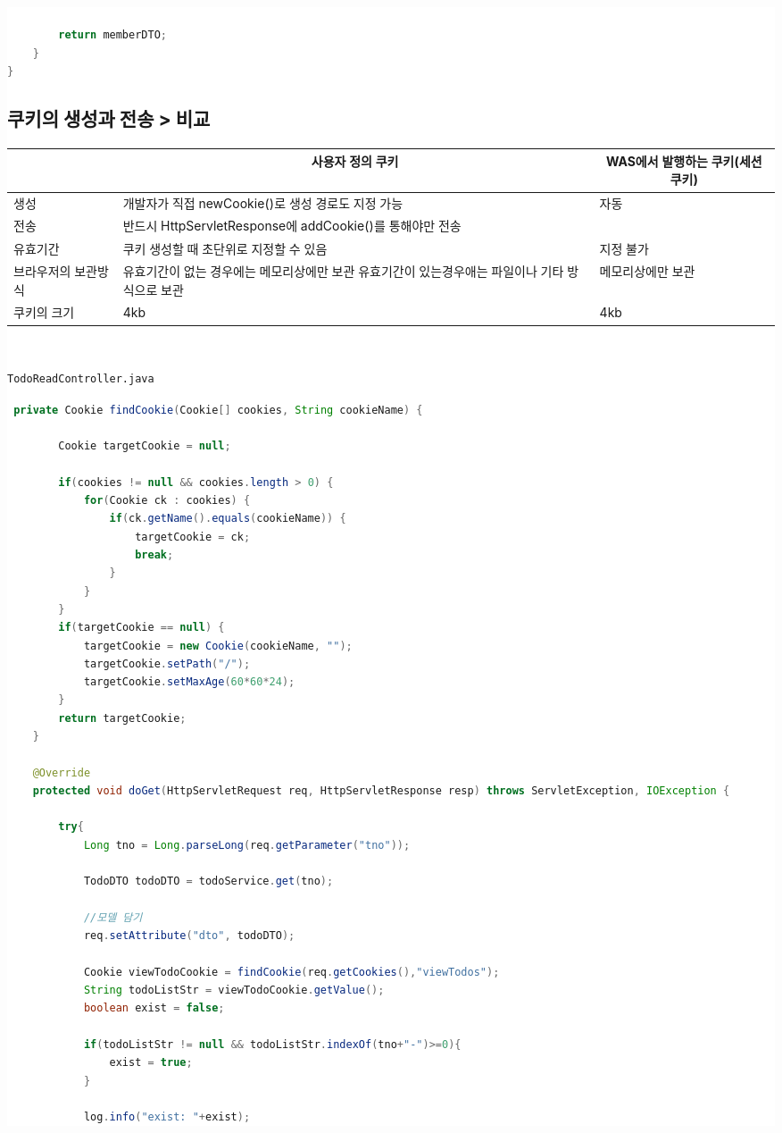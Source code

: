 ```java

        return memberDTO;
    }
}
```

## 쿠키의 생성과 전송 > 비교
||사용자 정의 쿠키| WAS에서 발행하는 쿠키(세션 쿠키)
| --- | --- | --- |
|생성 | 개발자가 직접 newCookie()로 생성 경로도 지정 가능| 자동|
|전송|반드시 HttpServletResponse에 addCookie()를 통해야만 전송||
|유효기간|쿠키 생성할 때 초단위로 지정할 수 있음|지정 불가|
|브라우저의 보관방식|유효기간이 없는 경우에는 메모리상에만 보관 유효기간이 있는경우애는 파일이나 기타 방식으로 보관|메모리상에만 보관|
|쿠키의 크기|4kb|4kb|

<br>

`TodoReadController.java`
```java
 private Cookie findCookie(Cookie[] cookies, String cookieName) {

        Cookie targetCookie = null;

        if(cookies != null && cookies.length > 0) {
            for(Cookie ck : cookies) {
                if(ck.getName().equals(cookieName)) {
                    targetCookie = ck;
                    break;
                }
            }
        }
        if(targetCookie == null) {
            targetCookie = new Cookie(cookieName, "");
            targetCookie.setPath("/");
            targetCookie.setMaxAge(60*60*24);
        }
        return targetCookie;
    }
    
    @Override
    protected void doGet(HttpServletRequest req, HttpServletResponse resp) throws ServletException, IOException {

        try{
            Long tno = Long.parseLong(req.getParameter("tno"));

            TodoDTO todoDTO = todoService.get(tno);

            //모델 담기
            req.setAttribute("dto", todoDTO);

            Cookie viewTodoCookie = findCookie(req.getCookies(),"viewTodos");
            String todoListStr = viewTodoCookie.getValue();
            boolean exist = false;

            if(todoListStr != null && todoListStr.indexOf(tno+"-")>=0){
                exist = true;
            }

            log.info("exist: "+exist);
```